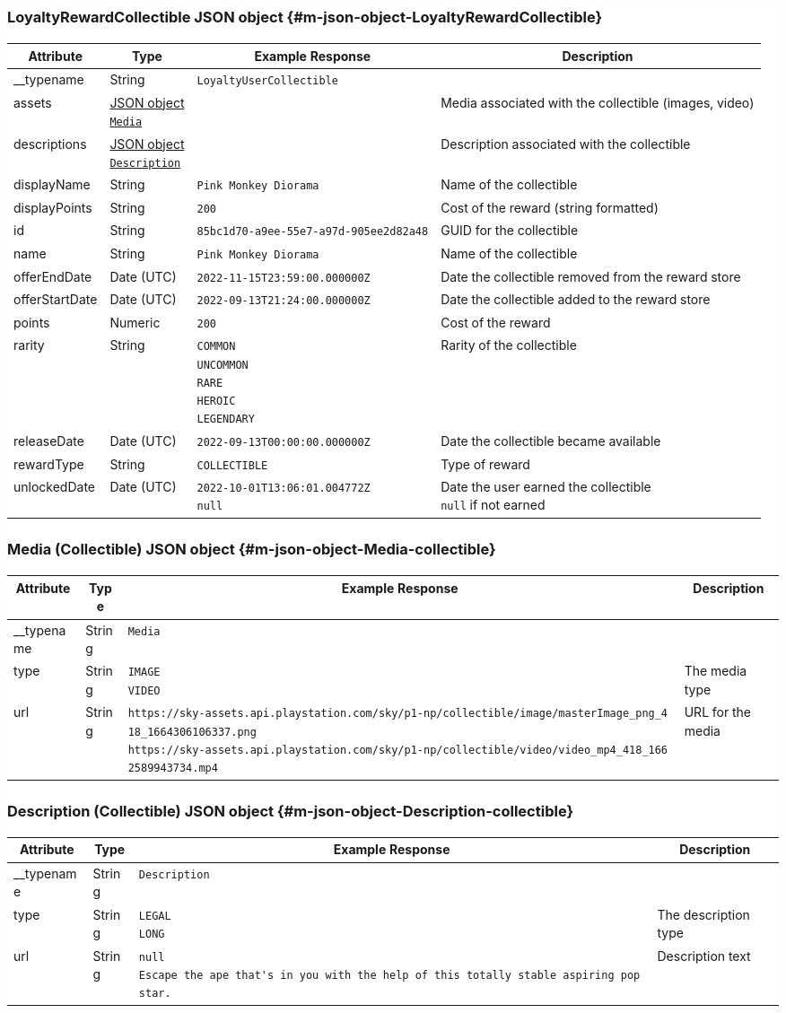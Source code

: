 ### LoyaltyRewardCollectible JSON object {#m-json-object-LoyaltyRewardCollectible}

| Attribute | Type | Example Response | Description |
| --- | --- |--- | --- |
| __typename | String | `LoyaltyUserCollectible` |
| assets | [JSON object<br/>`Media`](#m-json-object-Media-collectible) | | Media associated with the collectible (images, video)
| descriptions | [JSON object<br/>`Description`](#m-json-object-Description-collectible) | | Description associated with the collectible
| displayName | String | `Pink Monkey Diorama` | Name of the collectible
| displayPoints | String | `200` | Cost of the reward (string formatted)
| id | String | `85bc1d70-a9ee-55e7-a97d-905ee2d82a48` | GUID for the collectible
| name | String | `Pink Monkey Diorama` | Name of the collectible
| offerEndDate | Date (UTC) | `2022-11-15T23:59:00.000000Z` | Date the collectible removed from the reward store
| offerStartDate | Date (UTC) | `2022-09-13T21:24:00.000000Z` | Date the collectible added to the reward store
| points | Numeric | `200` | Cost of the reward
| rarity | String | `COMMON`<br/>`UNCOMMON`<br/>`RARE`<br/>`HEROIC`<br/>`LEGENDARY` | Rarity of the collectible
| releaseDate | Date (UTC) | `2022-09-13T00:00:00.000000Z` | Date the collectible became available
| rewardType | String | `COLLECTIBLE` | Type of reward
| unlockedDate | Date (UTC) | `2022-10-01T13:06:01.004772Z`<br/>`null` | Date the user earned the collectible<br/>`null` if not earned

### Media (Collectible) JSON object {#m-json-object-Media-collectible}

| Attribute | Type | Example Response | Description |
| --- | --- |--- | --- |
| __typename | String | `Media` |
| type | String | `IMAGE`<br/>`VIDEO` | The media type
| url | String | `https://sky-assets.api.playstation.com/sky/p1-np/collectible/image/masterImage_png_418_1664306106337.png`<br/>`https://sky-assets.api.playstation.com/sky/p1-np/collectible/video/video_mp4_418_1662589943734.mp4` | URL for the media

### Description (Collectible) JSON object {#m-json-object-Description-collectible}

| Attribute | Type | Example Response | Description |
| --- | --- |--- | --- |
| __typename | String | `Description` |
| type | String | `LEGAL`<br/>`LONG` | The description type
| url | String | `null`<br/>`Escape the ape that's in you with the help of this totally stable aspiring pop star.` | Description text
